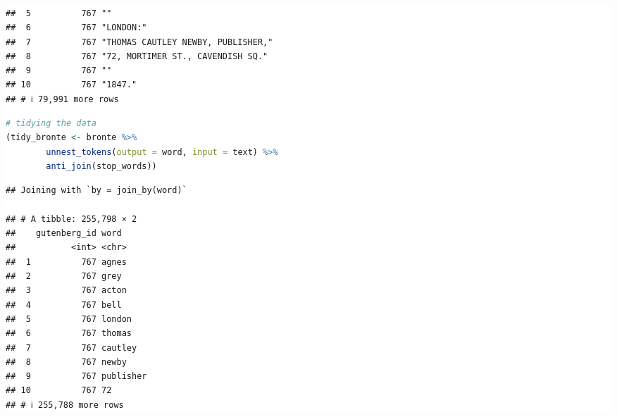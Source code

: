     ##  5          767 ""                                
    ##  6          767 "LONDON:"                         
    ##  7          767 "THOMAS CAUTLEY NEWBY, PUBLISHER,"
    ##  8          767 "72, MORTIMER ST., CAVENDISH SQ." 
    ##  9          767 ""                                
    ## 10          767 "1847."                           
    ## # ℹ 79,991 more rows

``` r
# tidying the data
(tidy_bronte <- bronte %>%
        unnest_tokens(output = word, input = text) %>%
        anti_join(stop_words))
```

    ## Joining with `by = join_by(word)`

    ## # A tibble: 255,798 × 2
    ##    gutenberg_id word     
    ##           <int> <chr>    
    ##  1          767 agnes    
    ##  2          767 grey     
    ##  3          767 acton    
    ##  4          767 bell     
    ##  5          767 london   
    ##  6          767 thomas   
    ##  7          767 cautley  
    ##  8          767 newby    
    ##  9          767 publisher
    ## 10          767 72       
    ## # ℹ 255,788 more rows
